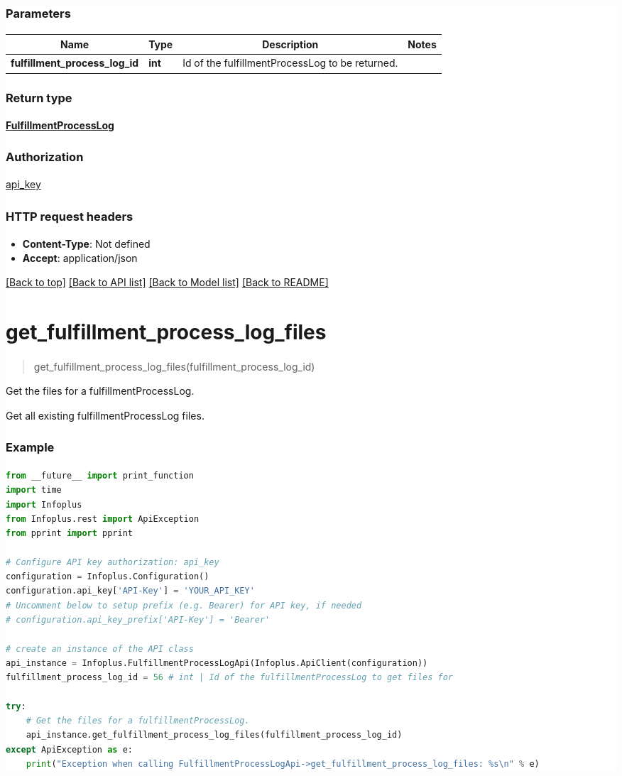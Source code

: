 ### Parameters

Name | Type | Description  | Notes
------------- | ------------- | ------------- | -------------
 **fulfillment_process_log_id** | **int**| Id of the fulfillmentProcessLog to be returned. | 

### Return type

[**FulfillmentProcessLog**](FulfillmentProcessLog.md)

### Authorization

[api_key](../README.md#api_key)

### HTTP request headers

 - **Content-Type**: Not defined
 - **Accept**: application/json

[[Back to top]](#) [[Back to API list]](../README.md#documentation-for-api-endpoints) [[Back to Model list]](../README.md#documentation-for-models) [[Back to README]](../README.md)

# **get_fulfillment_process_log_files**
> get_fulfillment_process_log_files(fulfillment_process_log_id)

Get the files for a fulfillmentProcessLog.

Get all existing fulfillmentProcessLog files.

### Example
```python
from __future__ import print_function
import time
import Infoplus
from Infoplus.rest import ApiException
from pprint import pprint

# Configure API key authorization: api_key
configuration = Infoplus.Configuration()
configuration.api_key['API-Key'] = 'YOUR_API_KEY'
# Uncomment below to setup prefix (e.g. Bearer) for API key, if needed
# configuration.api_key_prefix['API-Key'] = 'Bearer'

# create an instance of the API class
api_instance = Infoplus.FulfillmentProcessLogApi(Infoplus.ApiClient(configuration))
fulfillment_process_log_id = 56 # int | Id of the fulfillmentProcessLog to get files for

try:
    # Get the files for a fulfillmentProcessLog.
    api_instance.get_fulfillment_process_log_files(fulfillment_process_log_id)
except ApiException as e:
    print("Exception when calling FulfillmentProcessLogApi->get_fulfillment_process_log_files: %s\n" % e)
```
